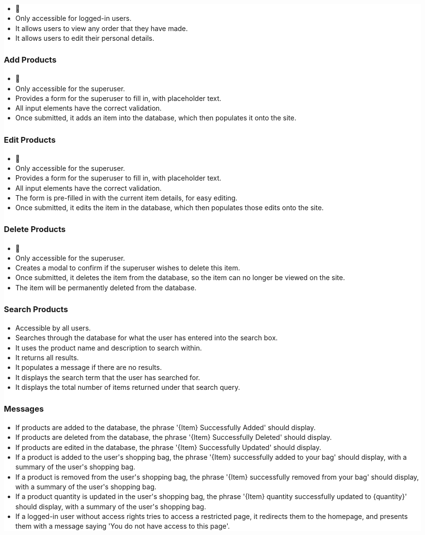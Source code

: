 * &#128100;
* Only accessible for logged-in users.
* It allows users to view any order that they have made.
* It allows users to edit their personal details.

### Add Products

* &#128272;
* Only accessible for the superuser.
* Provides a form for the superuser to fill in, with placeholder text.
* All input elements have the correct validation.
* Once submitted, it adds an item into the database, which then populates it onto the site.

### Edit Products

* &#128272;
* Only accessible for the superuser.
* Provides a form for the superuser to fill in, with placeholder text.
* All input elements have the correct validation.
* The form is pre-filled in with the current item details, for easy editing.
* Once submitted, it edits the item in the database, which then populates those edits onto the site.

### Delete Products

* &#128272;
* Only accessible for the superuser.
* Creates a modal to confirm if the superuser wishes to delete this item.
* Once submitted, it deletes the item from the database, so the item can no longer be viewed on the site.
* The item will be permanently deleted from the database.

### Search Products

* Accessible by all users.
* Searches through the database for what the user has entered into the search box.
* It uses the product name and description to search within.
* It returns all results.
* It populates a message if there are no results.
* It displays the search term that the user has searched for.
* It displays the total number of items returned under that search query.

### Messages

* If products are added to the database, the phrase '{Item} Successfully Added' should display.
* If products are deleted from the database, the phrase '{Item} Successfully Deleted' should display.
* If products are edited in the database, the phrase '{Item} Successfully Updated' should display.
* If a product is added to the user's shopping bag, the phrase '{Item} successfully added to your bag' should display, with a summary of the user's shopping bag.
* If a product is removed from the user's shopping bag, the phrase '{Item} successfully removed from your bag' should display, with a summary of the user's shopping bag.
* If a product quantity is updated in the user's shopping bag, the phrase '{Item} quantity successfully updated to {quantity}' should display, with a summary of the user's shopping bag.
* If a logged-in user without access rights tries to access a restricted page, it redirects them to the homepage, and presents them with a message saying 'You do not have access to this page'.
